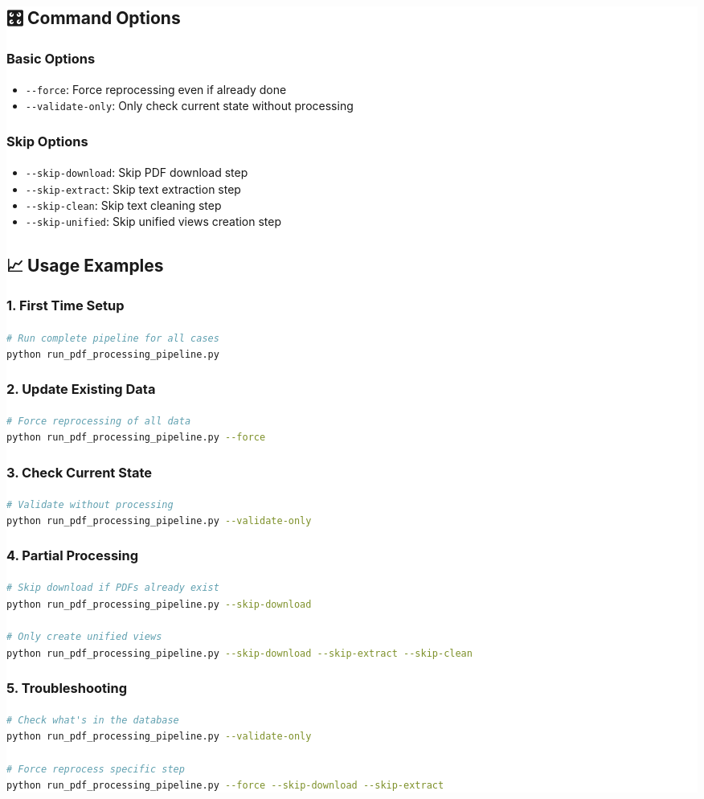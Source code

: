 ## 🎛️ Command Options

### Basic Options
- `--force`: Force reprocessing even if already done
- `--validate-only`: Only check current state without processing

### Skip Options
- `--skip-download`: Skip PDF download step
- `--skip-extract`: Skip text extraction step
- `--skip-clean`: Skip text cleaning step
- `--skip-unified`: Skip unified views creation step

## 📈 Usage Examples

### 1. **First Time Setup**
```bash
# Run complete pipeline for all cases
python run_pdf_processing_pipeline.py
```

### 2. **Update Existing Data**
```bash
# Force reprocessing of all data
python run_pdf_processing_pipeline.py --force
```

### 3. **Check Current State**
```bash
# Validate without processing
python run_pdf_processing_pipeline.py --validate-only
```

### 4. **Partial Processing**
```bash
# Skip download if PDFs already exist
python run_pdf_processing_pipeline.py --skip-download

# Only create unified views
python run_pdf_processing_pipeline.py --skip-download --skip-extract --skip-clean
```

### 5. **Troubleshooting**
```bash
# Check what's in the database
python run_pdf_processing_pipeline.py --validate-only

# Force reprocess specific step
python run_pdf_processing_pipeline.py --force --skip-download --skip-extract
```

